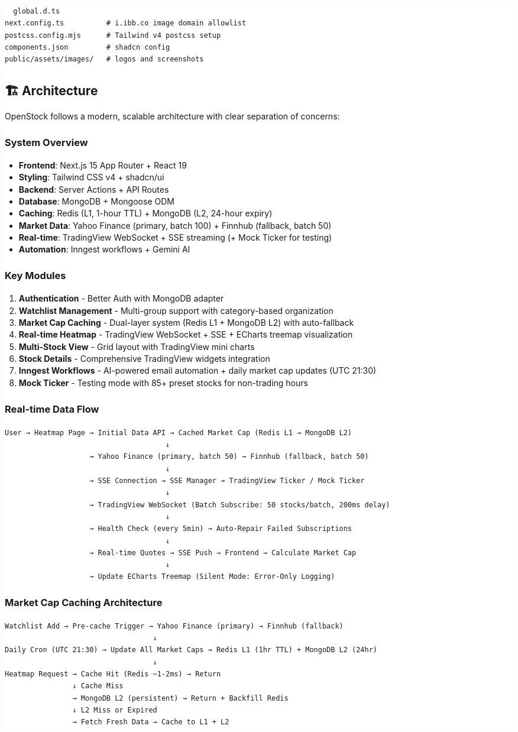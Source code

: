 ```
  global.d.ts
next.config.ts          # i.ibb.co image domain allowlist
postcss.config.mjs      # Tailwind v4 postcss setup
components.json         # shadcn config
public/assets/images/   # logos and screenshots
```

## 🏗️ Architecture

OpenStock follows a modern, scalable architecture with clear separation of concerns:

### System Overview
- **Frontend**: Next.js 15 App Router + React 19
- **Styling**: Tailwind CSS v4 + shadcn/ui
- **Backend**: Server Actions + API Routes
- **Database**: MongoDB + Mongoose ODM
- **Caching**: Redis (L1, 1-hour TTL) + MongoDB (L2, 24-hour expiry)
- **Market Data**: Yahoo Finance (primary, batch 100) + Finnhub (fallback, batch 50)
- **Real-time**: TradingView WebSocket + SSE streaming (+ Mock Ticker for testing)
- **Automation**: Inngest workflows + Gemini AI

### Key Modules
1. **Authentication** - Better Auth with MongoDB adapter
2. **Watchlist Management** - Multi-group support with category-based organization
3. **Market Cap Caching** - Dual-layer system (Redis L1 + MongoDB L2) with auto-fallback
4. **Real-time Heatmap** - TradingView WebSocket + SSE + ECharts treemap visualization
5. **Multi-Stock View** - Grid layout with TradingView mini charts
6. **Stock Details** - Comprehensive TradingView widgets integration
7. **Inngest Workflows** - AI-powered email automation + daily market cap updates (UTC 21:30)
8. **Mock Ticker** - Testing mode with 85+ preset stocks for non-trading hours

### Real-time Data Flow
```
User → Heatmap Page → Initial Data API → Cached Market Cap (Redis L1 → MongoDB L2)
                                      ↓
                    → Yahoo Finance (primary, batch 50) → Finnhub (fallback, batch 50)
                                      ↓
                    → SSE Connection → SSE Manager → TradingView Ticker / Mock Ticker
                                      ↓
                    → TradingView WebSocket (Batch Subscribe: 50 stocks/batch, 200ms delay)
                                      ↓
                    → Health Check (every 5min) → Auto-Repair Failed Subscriptions
                                      ↓
                    → Real-time Quotes → SSE Push → Frontend → Calculate Market Cap
                                      ↓
                    → Update ECharts Treemap (Silent Mode: Error-Only Logging)
```

### Market Cap Caching Architecture
```
Watchlist Add → Pre-cache Trigger → Yahoo Finance (primary) → Finnhub (fallback)
                                   ↓
Daily Cron (UTC 21:30) → Update All Market Caps → Redis L1 (1hr TTL) + MongoDB L2 (24hr)
                                   ↓
Heatmap Request → Cache Hit (Redis ~1-2ms) → Return
                ↓ Cache Miss
                → MongoDB L2 (persistent) → Return + Backfill Redis
                ↓ L2 Miss or Expired
                → Fetch Fresh Data → Cache to L1 + L2
```
